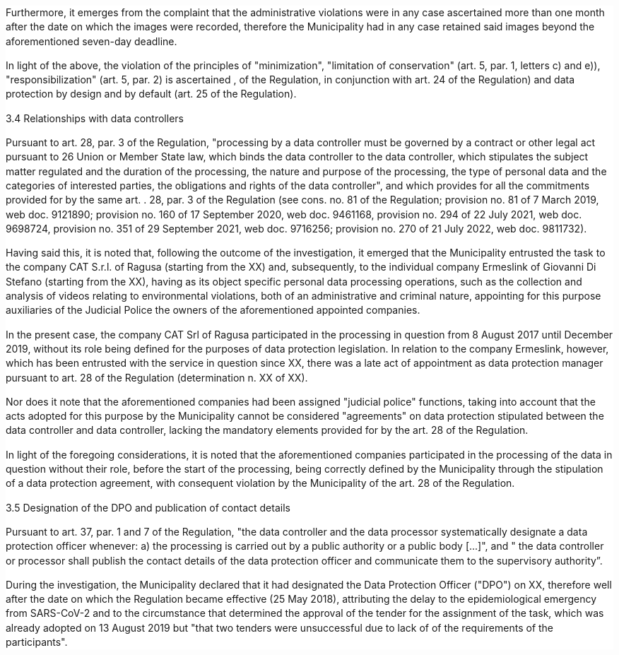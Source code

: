 Furthermore, it emerges from the complaint that the administrative violations were in any case ascertained more than one month after the date on which the images were recorded, therefore the Municipality had in any case retained said images beyond the aforementioned seven-day deadline.

In light of the above, the violation of the principles of "minimization", "limitation of conservation" (art. 5, par. 1, letters c) and e)), "responsibilization" (art. 5, par. 2) is ascertained , of the Regulation, in conjunction with art. 24 of the Regulation) and data protection by design and by default (art. 25 of the Regulation).

3.4 Relationships with data controllers

Pursuant to art. 28, par. 3 of the Regulation, "processing by a data controller must be governed by a contract or other legal act pursuant to 26 Union or Member State law, which binds the data controller to the data controller, which stipulates the subject matter regulated and the duration of the processing, the nature and purpose of the processing, the type of personal data and the categories of interested parties, the obligations and rights of the data controller", and which provides for all the commitments provided for by the same art. . 28, par. 3 of the Regulation (see cons. no. 81 of the Regulation; provision no. 81 of 7 March 2019, web doc. 9121890; provision no. 160 of 17 September 2020, web doc. 9461168, provision no. 294 of 22 July 2021, web doc. 9698724, provision no. 351 of 29 September 2021, web doc. 9716256; provision no. 270 of 21 July 2022, web doc. 9811732).

Having said this, it is noted that, following the outcome of the investigation, it emerged that the Municipality entrusted the task to the company CAT S.r.l. of Ragusa (starting from the XX) and, subsequently, to the individual company Ermeslink of Giovanni Di Stefano (starting from the XX), having as its object specific personal data processing operations, such as the collection and analysis of videos relating to environmental violations, both of an administrative and criminal nature, appointing for this purpose auxiliaries of the Judicial Police the owners of the aforementioned appointed companies.

In the present case, the company CAT Srl of Ragusa participated in the processing in question from 8 August 2017 until December 2019, without its role being defined for the purposes of data protection legislation. In relation to the company Ermeslink, however, which has been entrusted with the service in question since XX, there was a late act of appointment as data protection manager pursuant to art. 28 of the Regulation (determination n. XX of XX).

Nor does it note that the aforementioned companies had been assigned "judicial police" functions, taking into account that the acts adopted for this purpose by the Municipality cannot be considered "agreements" on data protection stipulated between the data controller and data controller, lacking the mandatory elements provided for by the art. 28 of the Regulation.

In light of the foregoing considerations, it is noted that the aforementioned companies participated in the processing of the data in question without their role, before the start of the processing, being correctly defined by the Municipality through the stipulation of a data protection agreement, with consequent violation by the Municipality of the art. 28 of the Regulation.

3.5 Designation of the DPO and publication of contact details

Pursuant to art. 37, par. 1 and 7 of the Regulation, "the data controller and the data processor systematically designate a data protection officer whenever: a) the processing is carried out by a public authority or a public body \[...\]", and " the data controller or processor shall publish the contact details of the data protection officer and communicate them to the supervisory authority”.

During the investigation, the Municipality declared that it had designated the Data Protection Officer ("DPO") on XX, therefore well after the date on which the Regulation became effective (25 May 2018), attributing the delay to the epidemiological emergency from SARS-CoV-2 and to the circumstance that determined the approval of the tender for the assignment of the task, which was already adopted on 13 August 2019 but "that two tenders were unsuccessful due to lack of of the requirements of the participants".
